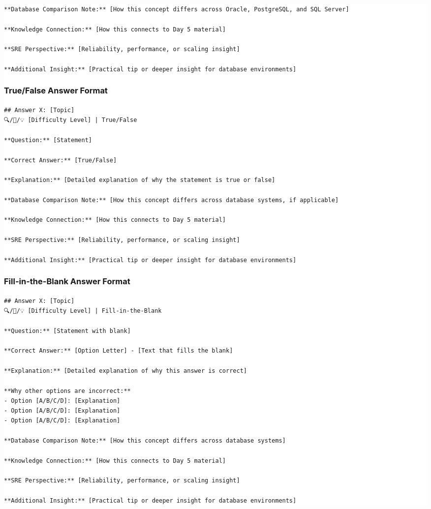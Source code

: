 ```
**Database Comparison Note:** [How this concept differs across Oracle, PostgreSQL, and SQL Server]

**Knowledge Connection:** [How this connects to Day 5 material]

**SRE Perspective:** [Reliability, performance, or scaling insight]

**Additional Insight:** [Practical tip or deeper insight for database environments]
```

### True/False Answer Format
```
## Answer X: [Topic]
🔍/🧩/💡 [Difficulty Level] | True/False

**Question:** [Statement]

**Correct Answer:** [True/False]

**Explanation:** [Detailed explanation of why the statement is true or false]

**Database Comparison Note:** [How this concept differs across database systems, if applicable]

**Knowledge Connection:** [How this connects to Day 5 material]

**SRE Perspective:** [Reliability, performance, or scaling insight]

**Additional Insight:** [Practical tip or deeper insight for database environments]
```

### Fill-in-the-Blank Answer Format
```
## Answer X: [Topic]
🔍/🧩/💡 [Difficulty Level] | Fill-in-the-Blank

**Question:** [Statement with blank]

**Correct Answer:** [Option Letter] - [Text that fills the blank]

**Explanation:** [Detailed explanation of why this answer is correct]

**Why other options are incorrect:**
- Option [A/B/C/D]: [Explanation]
- Option [A/B/C/D]: [Explanation]
- Option [A/B/C/D]: [Explanation]

**Database Comparison Note:** [How this concept differs across database systems]

**Knowledge Connection:** [How this connects to Day 5 material]

**SRE Perspective:** [Reliability, performance, or scaling insight]

**Additional Insight:** [Practical tip or deeper insight for database environments]
```
